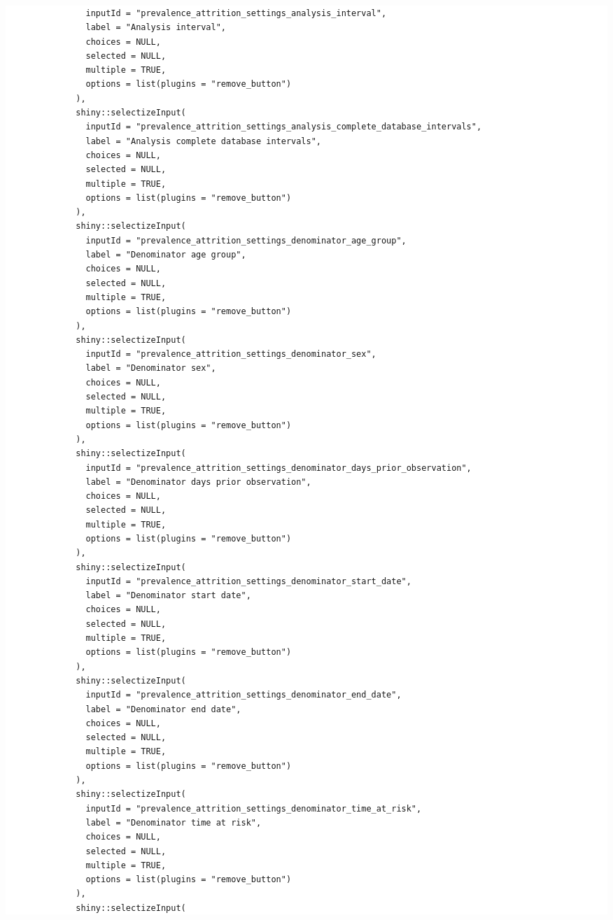                     inputId = "prevalence_attrition_settings_analysis_interval",
                    label = "Analysis interval",
                    choices = NULL,
                    selected = NULL,
                    multiple = TRUE,
                    options = list(plugins = "remove_button")
                  ),
                  shiny::selectizeInput(
                    inputId = "prevalence_attrition_settings_analysis_complete_database_intervals",
                    label = "Analysis complete database intervals",
                    choices = NULL,
                    selected = NULL,
                    multiple = TRUE,
                    options = list(plugins = "remove_button")
                  ),
                  shiny::selectizeInput(
                    inputId = "prevalence_attrition_settings_denominator_age_group",
                    label = "Denominator age group",
                    choices = NULL,
                    selected = NULL,
                    multiple = TRUE,
                    options = list(plugins = "remove_button")
                  ),
                  shiny::selectizeInput(
                    inputId = "prevalence_attrition_settings_denominator_sex",
                    label = "Denominator sex",
                    choices = NULL,
                    selected = NULL,
                    multiple = TRUE,
                    options = list(plugins = "remove_button")
                  ),
                  shiny::selectizeInput(
                    inputId = "prevalence_attrition_settings_denominator_days_prior_observation",
                    label = "Denominator days prior observation",
                    choices = NULL,
                    selected = NULL,
                    multiple = TRUE,
                    options = list(plugins = "remove_button")
                  ),
                  shiny::selectizeInput(
                    inputId = "prevalence_attrition_settings_denominator_start_date",
                    label = "Denominator start date",
                    choices = NULL,
                    selected = NULL,
                    multiple = TRUE,
                    options = list(plugins = "remove_button")
                  ),
                  shiny::selectizeInput(
                    inputId = "prevalence_attrition_settings_denominator_end_date",
                    label = "Denominator end date",
                    choices = NULL,
                    selected = NULL,
                    multiple = TRUE,
                    options = list(plugins = "remove_button")
                  ),
                  shiny::selectizeInput(
                    inputId = "prevalence_attrition_settings_denominator_time_at_risk",
                    label = "Denominator time at risk",
                    choices = NULL,
                    selected = NULL,
                    multiple = TRUE,
                    options = list(plugins = "remove_button")
                  ),
                  shiny::selectizeInput(